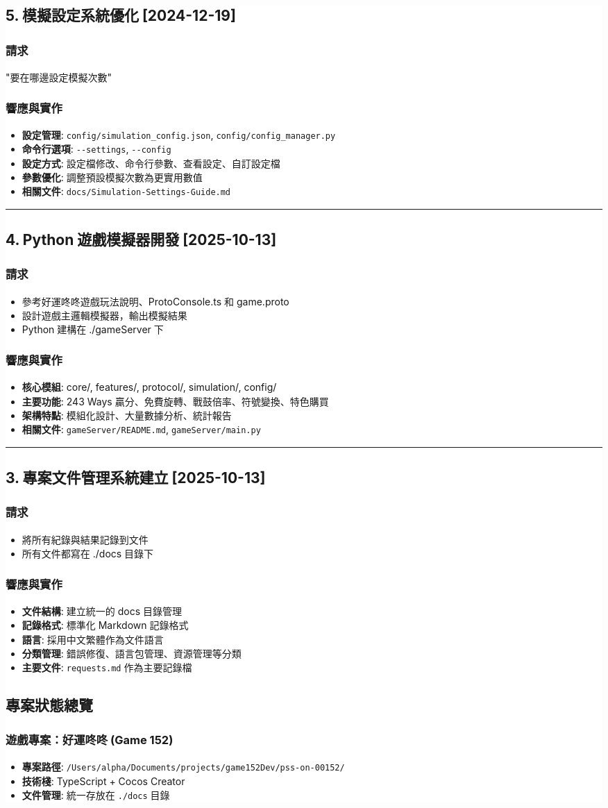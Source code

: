 
## 5. 模擬設定系統優化 [2024-12-19]

### 請求
"要在哪邊設定模擬次數"

### 響應與實作
- **設定管理**: `config/simulation_config.json`, `config/config_manager.py`
- **命令行選項**: `--settings`, `--config`
- **設定方式**: 設定檔修改、命令行參數、查看設定、自訂設定檔
- **參數優化**: 調整預設模擬次數為更實用數值
- **相關文件**: `docs/Simulation-Settings-Guide.md`

---

## 4. Python 遊戲模擬器開發 [2025-10-13]

### 請求
- 參考好運咚咚遊戲玩法說明、ProtoConsole.ts 和 game.proto
- 設計遊戲主邏輯模擬器，輸出模擬結果
- Python 建構在 ./gameServer 下

### 響應與實作
- **核心模組**: core/, features/, protocol/, simulation/, config/
- **主要功能**: 243 Ways 贏分、免費旋轉、戰鼓倍率、符號變換、特色購買
- **架構特點**: 模組化設計、大量數據分析、統計報告
- **相關文件**: `gameServer/README.md`, `gameServer/main.py`

---

## 3. 專案文件管理系統建立 [2025-10-13]

### 請求
- 將所有紀錄與結果記錄到文件
- 所有文件都寫在 ./docs 目錄下

### 響應與實作
- **文件結構**: 建立統一的 docs 目錄管理
- **記錄格式**: 標準化 Markdown 記錄格式
- **語言**: 採用中文繁體作為文件語言
- **分類管理**: 錯誤修復、語言包管理、資源管理等分類
- **主要文件**: `requests.md` 作為主要記錄檔

## 專案狀態總覽

### 遊戲專案：好運咚咚 (Game 152)
- **專案路徑**: `/Users/alpha/Documents/projects/game152Dev/pss-on-00152/`
- **技術棧**: TypeScript + Cocos Creator
- **文件管理**: 統一存放在 `./docs` 目錄

